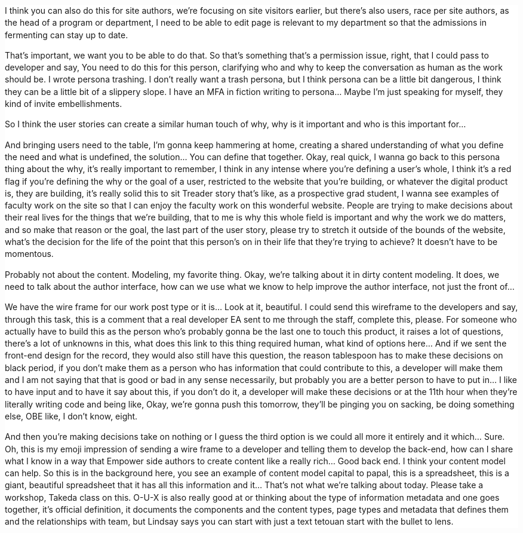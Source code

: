 I think you can also do this for site authors, we&#8217;re focusing on site visitors earlier, but there&#8217;s also users, race per site authors, as the head of a program or department, I need to be able to edit page is relevant to my department so that the admissions in fermenting can stay up to date.

That&#8217;s important, we want you to be able to do that. So that&#8217;s something that&#8217;s a permission issue, right, that I could pass to developer and say, You need to do this for this person, clarifying who and why to keep the conversation as human as the work should be. I wrote persona trashing. I don&#8217;t really want a trash persona, but I think persona can be a little bit dangerous, I think they can be a little bit of a slippery slope. I have an MFA in fiction writing to persona&hellip; Maybe I&#8217;m just speaking for myself, they kind of invite embellishments.

So I think the user stories can create a similar human touch of why, why is it important and who is this important for&hellip;

And bringing users need to the table, I&#8217;m gonna keep hammering at home, creating a shared understanding of what you define the need and what is undefined, the solution&hellip; You can define that together. Okay, real quick, I wanna go back to this persona thing about the why, it&#8217;s really important to remember, I think in any intense where you&#8217;re defining a user&#8217;s whole, I think it&#8217;s a red flag if you&#8217;re defining the why or the goal of a user, restricted to the website that you&#8217;re building, or whatever the digital product is, they are building, it&#8217;s really solid this to sit Treader story that&#8217;s like, as a prospective grad student, I wanna see examples of faculty work on the site so that I can enjoy the faculty work on this wonderful website. People are trying to make decisions about their real lives for the things that we&#8217;re building, that to me is why this whole field is important and why the work we do matters, and so make that reason or the goal, the last part of the user story, please try to stretch it outside of the bounds of the website, what&#8217;s the decision for the life of the point that this person&#8217;s on in their life that they&#8217;re trying to achieve? It doesn&#8217;t have to be momentous.

Probably not about the content. Modeling, my favorite thing. Okay, we&#8217;re talking about it in dirty content modeling. It does, we need to talk about the author interface, how can we use what we know to help improve the author interface, not just the front of&hellip;

We have the wire frame for our work post type or it is&hellip; Look at it, beautiful. I could send this wireframe to the developers and say, through this task, this is a comment that a real developer EA sent to me through the staff, complete this, please. For someone who actually have to build this as the person who&#8217;s probably gonna be the last one to touch this product, it raises a lot of questions, there&#8217;s a lot of unknowns in this, what does this link to this thing required human, what kind of options here&hellip; And if we sent the front-end design for the record, they would also still have this question, the reason tablespoon has to make these decisions on black period, if you don&#8217;t make them as a person who has information that could contribute to this, a developer will make them and I am not saying that that is good or bad in any sense necessarily, but probably you are a better person to have to put in&hellip; I like to have input and to have it say about this, if you don&#8217;t do it, a developer will make these decisions or at the 11th hour when they&#8217;re literally writing code and being like, Okay, we&#8217;re gonna push this tomorrow, they&#8217;ll be pinging you on sacking, be doing something else, OBE like, I don&#8217;t know, eight.

And then you&#8217;re making decisions take on nothing or I guess the third option is we could all more it entirely and it which&hellip; Sure. Oh, this is my emoji impression of sending a wire frame to a developer and telling them to develop the back-end, how can I share what I know in a way that Empower side authors to create content like a really rich&hellip; Good back end. I think your content model can help. So this is in the background here, you see an example of content model capital to papal, this is a spreadsheet, this is a giant, beautiful spreadsheet that it has all this information and it&hellip; That&#8217;s not what we&#8217;re talking about today. Please take a workshop, Takeda class on this. O-U-X is also really good at or thinking about the type of information metadata and one goes together, it&#8217;s official definition, it documents the components and the content types, page types and metadata that defines them and the relationships with team, but Lindsay says you can start with just a text tetouan start with the bullet to lens.
